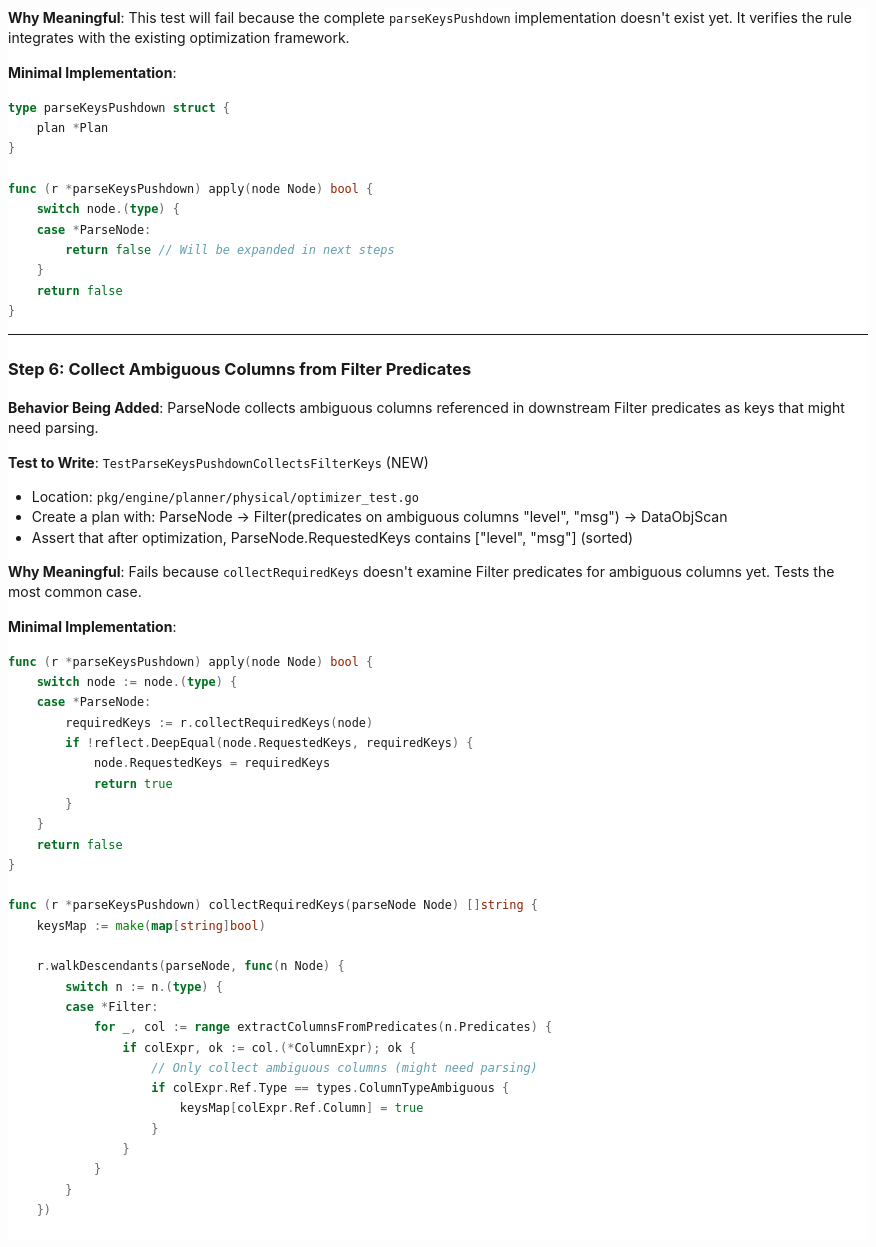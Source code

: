 **Why Meaningful**: This test will fail because the complete `parseKeysPushdown` implementation doesn't exist yet. It verifies the rule integrates with the existing optimization framework.

**Minimal Implementation**:
```go
type parseKeysPushdown struct {
    plan *Plan
}

func (r *parseKeysPushdown) apply(node Node) bool {
    switch node.(type) {
    case *ParseNode:
        return false // Will be expanded in next steps
    }
    return false
}
```

---

### Step 6: Collect Ambiguous Columns from Filter Predicates

**Behavior Being Added**: ParseNode collects ambiguous columns referenced in downstream Filter predicates as keys that might need parsing.

**Test to Write**: `TestParseKeysPushdownCollectsFilterKeys` (NEW)
- Location: `pkg/engine/planner/physical/optimizer_test.go`
- Create a plan with: ParseNode -> Filter(predicates on ambiguous columns "level", "msg") -> DataObjScan
- Assert that after optimization, ParseNode.RequestedKeys contains ["level", "msg"] (sorted)

**Why Meaningful**: Fails because `collectRequiredKeys` doesn't examine Filter predicates for ambiguous columns yet. Tests the most common case.

**Minimal Implementation**:
```go
func (r *parseKeysPushdown) apply(node Node) bool {
    switch node := node.(type) {
    case *ParseNode:
        requiredKeys := r.collectRequiredKeys(node)
        if !reflect.DeepEqual(node.RequestedKeys, requiredKeys) {
            node.RequestedKeys = requiredKeys
            return true
        }
    }
    return false
}

func (r *parseKeysPushdown) collectRequiredKeys(parseNode Node) []string {
    keysMap := make(map[string]bool)
    
    r.walkDescendants(parseNode, func(n Node) {
        switch n := n.(type) {
        case *Filter:
            for _, col := range extractColumnsFromPredicates(n.Predicates) {
                if colExpr, ok := col.(*ColumnExpr); ok {
                    // Only collect ambiguous columns (might need parsing)
                    if colExpr.Ref.Type == types.ColumnTypeAmbiguous {
                        keysMap[colExpr.Ref.Column] = true
                    }
                }
            }
        }
    })
    
```